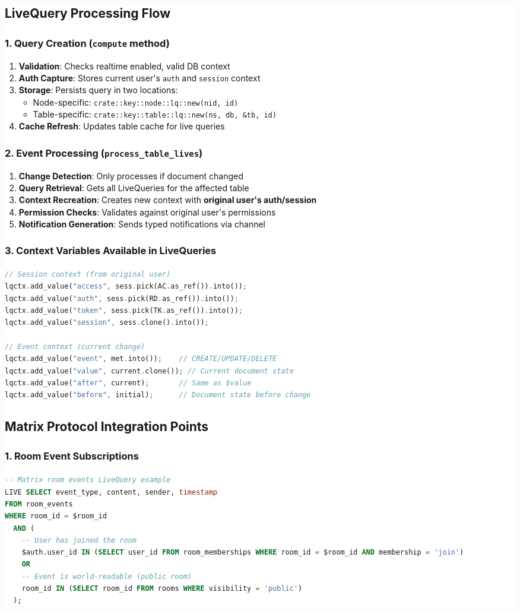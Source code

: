 ## LiveQuery Processing Flow

### 1. Query Creation (`compute` method)
1. **Validation**: Checks realtime enabled, valid DB context
2. **Auth Capture**: Stores current user's `auth` and `session` context
3. **Storage**: Persists query in two locations:
   - Node-specific: `crate::key::node::lq::new(nid, id)`
   - Table-specific: `crate::key::table::lq::new(ns, db, &tb, id)`
4. **Cache Refresh**: Updates table cache for live queries

### 2. Event Processing (`process_table_lives`)
1. **Change Detection**: Only processes if document changed
2. **Query Retrieval**: Gets all LiveQueries for the affected table
3. **Context Recreation**: Creates new context with **original user's auth/session**
4. **Permission Checks**: Validates against original user's permissions
5. **Notification Generation**: Sends typed notifications via channel

### 3. Context Variables Available in LiveQueries
```rust
// Session context (from original user)
lqctx.add_value("access", sess.pick(AC.as_ref()).into());
lqctx.add_value("auth", sess.pick(RD.as_ref()).into());
lqctx.add_value("token", sess.pick(TK.as_ref()).into());
lqctx.add_value("session", sess.clone().into());

// Event context (current change)
lqctx.add_value("event", met.into());    // CREATE/UPDATE/DELETE
lqctx.add_value("value", current.clone()); // Current document state
lqctx.add_value("after", current);       // Same as $value
lqctx.add_value("before", initial);      // Document state before change
```

## Matrix Protocol Integration Points

### 1. Room Event Subscriptions
```sql
-- Matrix room events LiveQuery example
LIVE SELECT event_type, content, sender, timestamp 
FROM room_events 
WHERE room_id = $room_id 
  AND (
    -- User has joined the room
    $auth.user_id IN (SELECT user_id FROM room_memberships WHERE room_id = $room_id AND membership = 'join')
    OR 
    -- Event is world-readable (public room)
    room_id IN (SELECT room_id FROM rooms WHERE visibility = 'public')
  );
```
